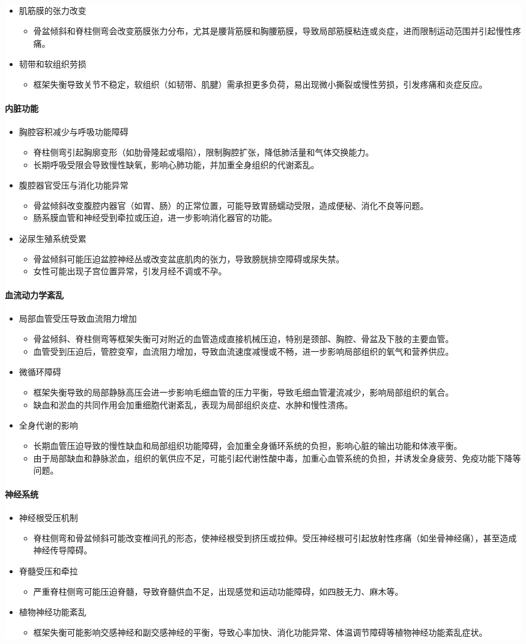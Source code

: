 - 肌筋膜的张力改变
  - 骨盆倾斜和脊柱侧弯会改变筋膜张力分布，尤其是腰背筋膜和胸腰筋膜，导致局部筋膜粘连或炎症，进而限制运动范围并引起慢性疼痛。

- 韧带和软组织劳损
  - 框架失衡导致关节不稳定，软组织（如韧带、肌腱）需承担更多负荷，易出现微小撕裂或慢性劳损，引发疼痛和炎症反应。

#### 内脏功能

- 胸腔容积减少与呼吸功能障碍
  - 脊柱侧弯引起胸廓变形（如肋骨隆起或塌陷），限制胸腔扩张，降低肺活量和气体交换能力。
  - 长期呼吸受限会导致慢性缺氧，影响心肺功能，并加重全身组织的代谢紊乱。

- 腹腔器官受压与消化功能异常
  - 骨盆倾斜改变腹腔内器官（如胃、肠）的正常位置，可能导致胃肠蠕动受限，造成便秘、消化不良等问题。
  - 肠系膜血管和神经受到牵拉或压迫，进一步影响消化器官的功能。

- 泌尿生殖系统受累
  - 骨盆倾斜可能压迫盆腔神经丛或改变盆底肌肉的张力，导致膀胱排空障碍或尿失禁。
  - 女性可能出现子宫位置异常，引发月经不调或不孕。

#### 血流动力学紊乱

- 局部血管受压导致血流阻力增加
  - 骨盆倾斜、脊柱侧弯等框架失衡可对附近的血管造成直接机械压迫，特别是颈部、胸腔、骨盆及下肢的主要血管。
  - 血管受到压迫后，管腔变窄，血流阻力增加，导致血流速度减慢或不畅，进一步影响局部组织的氧气和营养供应。

- 微循环障碍
  - 框架失衡导致的局部静脉高压会进一步影响毛细血管的压力平衡，导致毛细血管灌流减少，影响局部组织的氧合。
  - 缺血和淤血的共同作用会加重细胞代谢紊乱，表现为局部组织炎症、水肿和慢性溃疡。

- 全身代谢的影响
  - 长期血管压迫导致的慢性缺血和局部组织功能障碍，会加重全身循环系统的负担，影响心脏的输出功能和体液平衡。
  - 由于局部缺血和静脉淤血，组织的氧供应不足，可能引起代谢性酸中毒，加重心血管系统的负担，并诱发全身疲劳、免疫功能下降等问题。

#### 神经系统

- 神经根受压机制
  - 脊柱侧弯和骨盆倾斜可能改变椎间孔的形态，使神经根受到挤压或拉伸。受压神经根可引起放射性疼痛（如坐骨神经痛），甚至造成神经传导障碍。

- 脊髓受压和牵拉
  - 严重脊柱侧弯可能压迫脊髓，导致脊髓供血不足，出现感觉和运动功能障碍，如四肢无力、麻木等。

- 植物神经功能紊乱
  - 框架失衡可能影响交感神经和副交感神经的平衡，导致心率加快、消化功能异常、体温调节障碍等植物神经功能紊乱症状。
